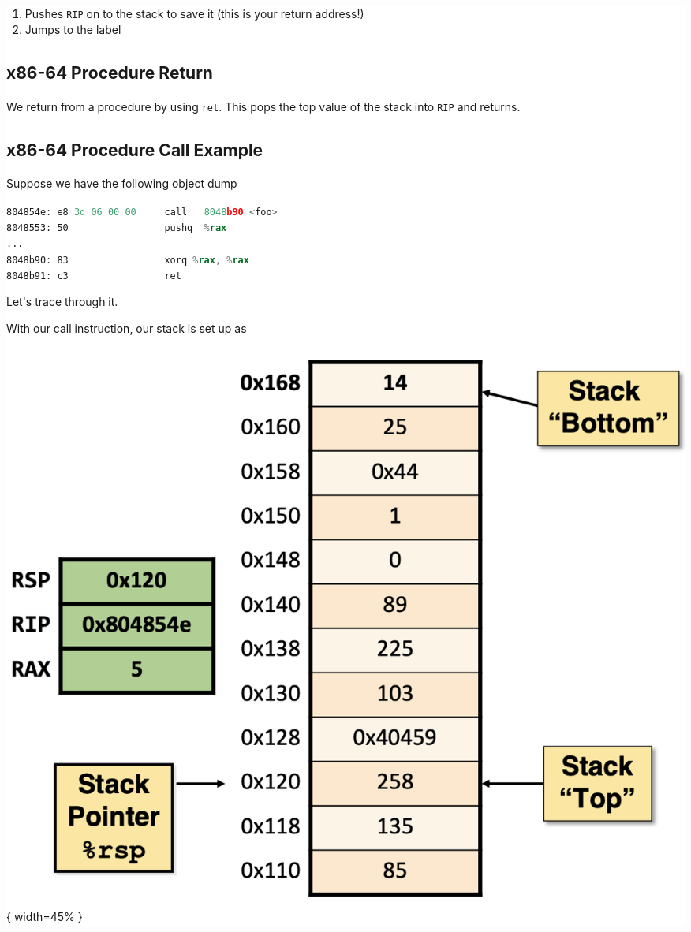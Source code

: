 1. Pushes `RIP` on to the stack to save it (this is your return address!)
2. Jumps to the label

## x86-64 Procedure Return

We return from a procedure by using `ret`. This pops the top value of the stack into `RIP` and returns.

## x86-64 Procedure Call Example

Suppose we have the following object dump

```asm
804854e: e8 3d 06 00 00     call   8048b90 <foo>
8048553: 50                 pushq  %rax
...
8048b90: 83                 xorq %rax, %rax
8048b91: c3                 ret
```

Let's trace through it.

With our call instruction, our stack is set up as

![Stack before `call`.](images/ProcedureCallEx1.png){ width=45% }
